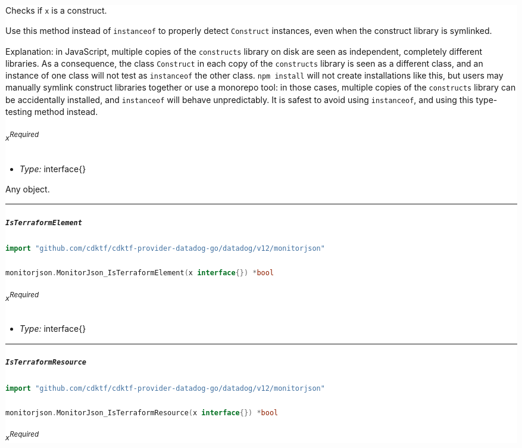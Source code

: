 Checks if `x` is a construct.

Use this method instead of `instanceof` to properly detect `Construct`
instances, even when the construct library is symlinked.

Explanation: in JavaScript, multiple copies of the `constructs` library on
disk are seen as independent, completely different libraries. As a
consequence, the class `Construct` in each copy of the `constructs` library
is seen as a different class, and an instance of one class will not test as
`instanceof` the other class. `npm install` will not create installations
like this, but users may manually symlink construct libraries together or
use a monorepo tool: in those cases, multiple copies of the `constructs`
library can be accidentally installed, and `instanceof` will behave
unpredictably. It is safest to avoid using `instanceof`, and using
this type-testing method instead.

###### `x`<sup>Required</sup> <a name="x" id="@cdktf/provider-datadog.monitorJson.MonitorJson.isConstruct.parameter.x"></a>

- *Type:* interface{}

Any object.

---

##### `IsTerraformElement` <a name="IsTerraformElement" id="@cdktf/provider-datadog.monitorJson.MonitorJson.isTerraformElement"></a>

```go
import "github.com/cdktf/cdktf-provider-datadog-go/datadog/v12/monitorjson"

monitorjson.MonitorJson_IsTerraformElement(x interface{}) *bool
```

###### `x`<sup>Required</sup> <a name="x" id="@cdktf/provider-datadog.monitorJson.MonitorJson.isTerraformElement.parameter.x"></a>

- *Type:* interface{}

---

##### `IsTerraformResource` <a name="IsTerraformResource" id="@cdktf/provider-datadog.monitorJson.MonitorJson.isTerraformResource"></a>

```go
import "github.com/cdktf/cdktf-provider-datadog-go/datadog/v12/monitorjson"

monitorjson.MonitorJson_IsTerraformResource(x interface{}) *bool
```

###### `x`<sup>Required</sup> <a name="x" id="@cdktf/provider-datadog.monitorJson.MonitorJson.isTerraformResource.parameter.x"></a>
